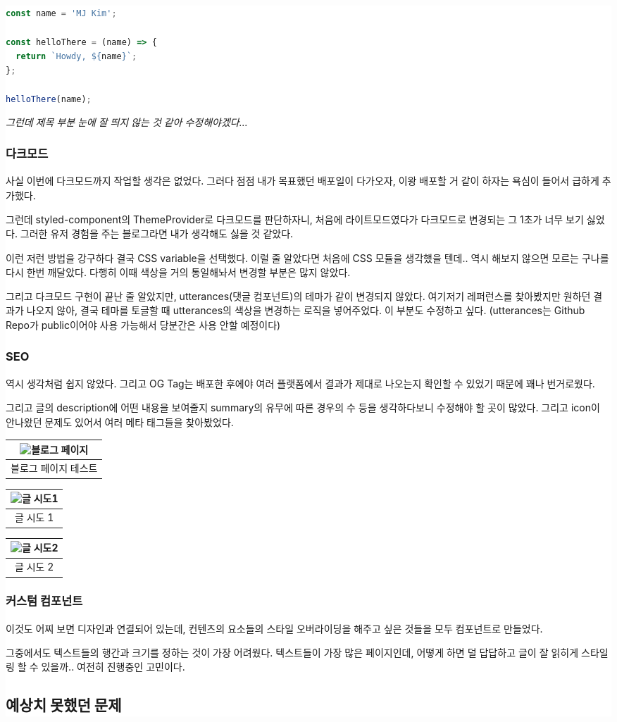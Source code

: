 ```js:hello.js {3-5}
const name = 'MJ Kim';

const helloThere = (name) => {
  return `Howdy, ${name}`;
};

helloThere(name);
```

_그런데 제목 부분 눈에 잘 띄지 않는 것 같아 수정해야겠다..._

### 다크모드

사실 이번에 다크모드까지 작업할 생각은 없었다. 그러다 점점 내가 목표했던 배포일이 다가오자, 이왕 배포할 거 같이 하자는 욕심이 들어서 급하게 추가했다.

그런데 styled-component의 ThemeProvider로 다크모드를 판단하자니, 처음에 라이트모드였다가 다크모드로 변경되는 그 1초가 너무 보기 싫었다. 그러한 유저 경험을 주는 블로그라면 내가 생각해도 싫을 것 같았다.

이런 저런 방법을 강구하다 결국 CSS variable을 선택했다. 이럴 줄 알았다면 처음에 CSS 모듈을 생각했을 텐데.. 역시 해보지 않으면 모르는 구나를 다시 한번 깨달았다. 다행히 이때 색상을 거의 통일해놔서 변경할 부분은 많지 않았다.

그리고 다크모드 구현이 끝난 줄 알았지만, utterances(댓글 컴포넌트)의 테마가 같이 변경되지 않았다. 여기저기 레퍼런스를 찾아봤지만 원하던 결과가 나오지 않아, 결국 테마를 토글할 때 utterances의 색상을 변경하는 로직을 넣어주었다. 이 부분도 수정하고 싶다. (utterances는 Github Repo가 public이어야 사용 가능해서 당분간은 사용 안할 예정이다)

### SEO

역시 생각처럼 쉽지 않았다. 그리고 OG Tag는 배포한 후에야 여러 플랫폼에서 결과가 제대로 나오는지 확인할 수 있었기 때문에 꽤나 번거로웠다.

그리고 글의 description에 어떤 내용을 보여줄지 summary의 유무에 따른 경우의 수 등을 생각하다보니 수정해야 할 곳이 많았다. 그리고 icon이 안나왔던 문제도 있어서 여러 메타 태그들을 찾아봤었다.

| ![블로그 페이지](https://user-images.githubusercontent.com/58619071/189531156-191812d6-8491-4901-ac54-56c14481db2d.png) |
| :---------------------------------------------------------------------------------------------------------------------: |
|                                                  블로그 페이지 테스트                                                   |

| ![글 시도1](https://user-images.githubusercontent.com/58619071/189531145-4e5632bc-0452-4dc5-ab58-41ce27752354.png) |
| :----------------------------------------------------------------------------------------------------------------: |
|                                                     글 시도 1                                                      |

| ![글 시도2](https://user-images.githubusercontent.com/58619071/189531154-7e9571c8-bb14-44a1-ada4-ec6dc50246e9.png) |
| :----------------------------------------------------------------------------------------------------------------: |
|                                                     글 시도 2                                                      |

### 커스텀 컴포넌트

이것도 어찌 보면 디자인과 연결되어 있는데, 컨텐츠의 요소들의 스타일 오버라이딩을 해주고 싶은 것들을 모두 컴포넌트로 만들었다.

그중에서도 텍스트들의 행간과 크기를 정하는 것이 가장 어려웠다. 텍스트들이 가장 많은 페이지인데, 어떻게 하면 덜 답답하고 글이 잘 읽히게 스타일링 할 수 있을까.. 여전히 진행중인 고민이다.

## 예상치 못했던 문제
